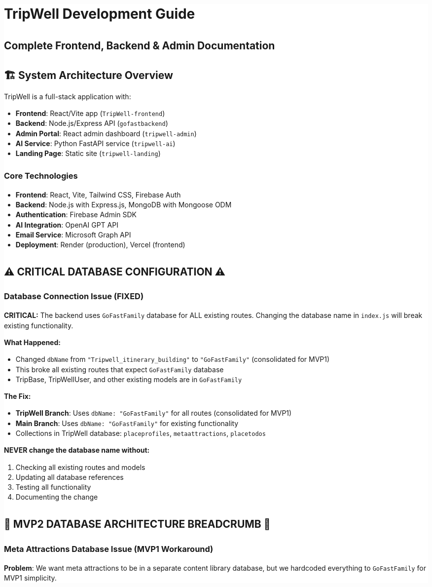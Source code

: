 # TripWell Development Guide
## Complete Frontend, Backend & Admin Documentation

## 🏗️ System Architecture Overview

TripWell is a full-stack application with:
- **Frontend**: React/Vite app (`TripWell-frontend`)
- **Backend**: Node.js/Express API (`gofastbackend`) 
- **Admin Portal**: React admin dashboard (`tripwell-admin`)
- **AI Service**: Python FastAPI service (`tripwell-ai`)
- **Landing Page**: Static site (`tripwell-landing`)

### Core Technologies
- **Frontend**: React, Vite, Tailwind CSS, Firebase Auth
- **Backend**: Node.js with Express.js, MongoDB with Mongoose ODM
- **Authentication**: Firebase Admin SDK
- **AI Integration**: OpenAI GPT API
- **Email Service**: Microsoft Graph API
- **Deployment**: Render (production), Vercel (frontend)

## ⚠️ **CRITICAL DATABASE CONFIGURATION** ⚠️

### **Database Connection Issue (FIXED)**
**CRITICAL:** The backend uses `GoFastFamily` database for ALL existing routes. Changing the database name in `index.js` will break existing functionality.

**What Happened:**
- Changed `dbName` from `"Tripwell_itinerary_building"` to `"GoFastFamily"` (consolidated for MVP1) 
- This broke all existing routes that expect `GoFastFamily` database
- TripBase, TripWellUser, and other existing models are in `GoFastFamily`

**The Fix:**
- **TripWell Branch**: Uses `dbName: "GoFastFamily"` for all routes (consolidated for MVP1)
- **Main Branch**: Uses `dbName: "GoFastFamily"` for existing functionality
- Collections in TripWell database: `placeprofiles`, `metaattractions`, `placetodos`

**NEVER change the database name without:**
1. Checking all existing routes and models
2. Updating all database references
3. Testing all functionality
4. Documenting the change

## 🚨 **MVP2 DATABASE ARCHITECTURE BREADCRUMB** 🚨

### **Meta Attractions Database Issue (MVP1 Workaround)**
**Problem**: We want meta attractions to be in a separate content library database, but we hardcoded everything to `GoFastFamily` for MVP1 simplicity.
